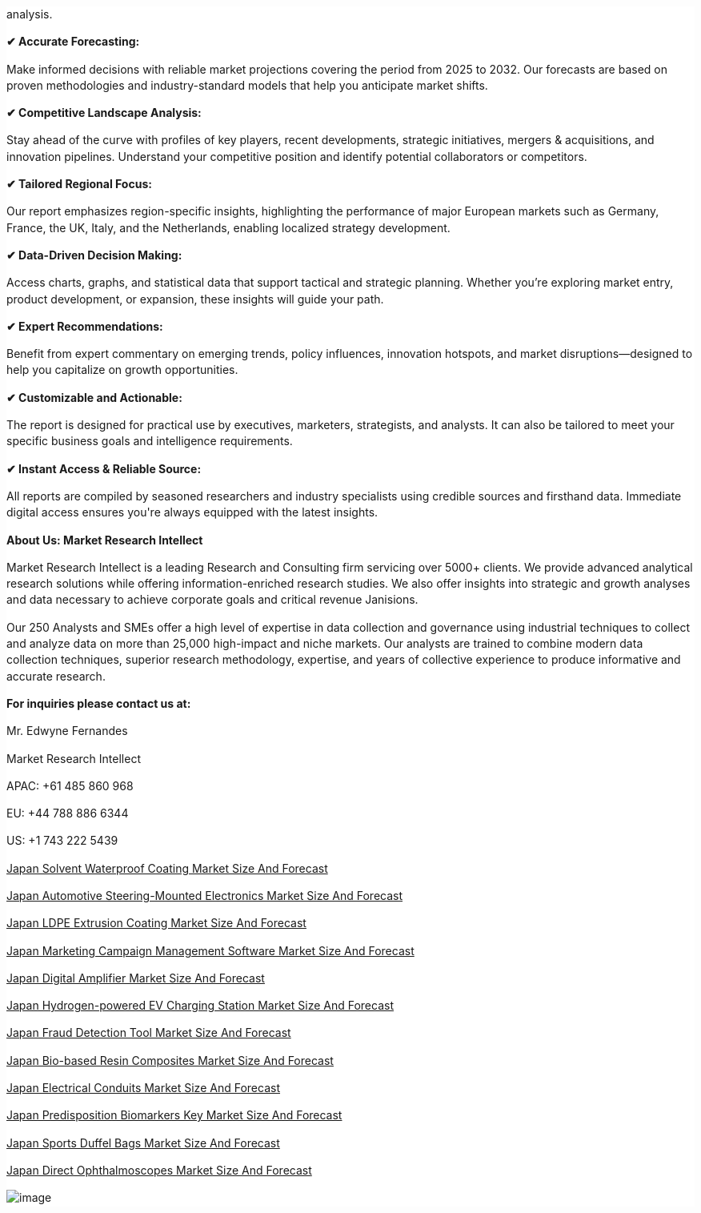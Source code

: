 analysis.</p><p><strong>✔ Accurate Forecasting:</strong></p><p>Make informed decisions with reliable market projections covering the period from 2025 to 2032. Our forecasts are based on proven methodologies and industry-standard models that help you anticipate market shifts.</p><p><strong>✔ Competitive Landscape Analysis:</strong></p><p>Stay ahead of the curve with profiles of key players, recent developments, strategic initiatives, mergers &amp; acquisitions, and innovation pipelines. Understand your competitive position and identify potential collaborators or competitors.</p><p><strong>✔ Tailored Regional Focus:</strong></p><p>Our report emphasizes region-specific insights, highlighting the performance of major European markets such as Germany, France, the UK, Italy, and the Netherlands, enabling localized strategy development.</p><p><strong>✔ Data-Driven Decision Making:</strong></p><p>Access charts, graphs, and statistical data that support tactical and strategic planning. Whether you&rsquo;re exploring market entry, product development, or expansion, these insights will guide your path.</p><p><strong>✔ Expert Recommendations:</strong></p><p>Benefit from expert commentary on emerging trends, policy influences, innovation hotspots, and market disruptions&mdash;designed to help you capitalize on growth opportunities.</p><p><strong>✔ Customizable and Actionable:</strong></p><p>The report is designed for practical use by executives, marketers, strategists, and analysts. It can also be tailored to meet your specific business goals and intelligence requirements.</p><p><strong>✔ Instant Access &amp; Reliable Source:</strong></p><p>All reports are compiled by seasoned researchers and industry specialists using credible sources and firsthand data. Immediate digital access ensures you're always equipped with the latest insights.</p><p><strong><span class="font-[700]">About Us: Market Research Intellect</span></strong></p><p><span class="">Market Research Intellect is a leading Research and Consulting firm servicing over 5000+ clients. We provide advanced analytical research solutions while offering information-enriched research studies.&nbsp;</span>We also offer insights into strategic and growth analyses and data necessary to achieve corporate goals and critical revenue Janisions.</p><p><span class="">Our 250 Analysts and SMEs offer a high level of expertise in data collection and governance using industrial techniques to collect and analyze data on more than 25,000 high-impact and niche markets. Our analysts are trained to combine modern data collection techniques, superior research methodology, expertise, and years of collective experience to produce informative and accurate research.</span></p><p><strong>For inquiries please contact us at:</strong></p><p>Mr. Edwyne Fernandes</p><p>Market Research Intellect</p><p>APAC: +61 485 860 968</p><p>EU: +44 788 886 6344</p><p>US: +1 743 222 5439</p><p><a href="https://github.com/rjtechintelligence/01/blob/main/Solvent-Waterproof-Coating-Market/Solvent-Waterproof-Coating-Market.md">Japan Solvent Waterproof Coating Market Size And Forecast</a></p><p><a href="https://github.com/rjtechintelligence/02/blob/main/Automotive-Steering-Mounted-Electronics-Market/Automotive-Steering-Mounted-Electronics-Market.md">Japan Automotive Steering-Mounted Electronics Market Size And Forecast</a></p><p><a href="https://github.com/rjtechintelligence/03/blob/main/LDPE-Extrusion-Coating-Market/LDPE-Extrusion-Coating-Market.md">Japan LDPE Extrusion Coating Market Size And Forecast</a></p><p><a href="https://github.com/rjtechintelligence/04/blob/main/Marketing-Campaign-Management-Software-Market/Marketing-Campaign-Management-Software-Market.md">Japan Marketing Campaign Management Software Market Size And Forecast</a></p><p><a href="https://github.com/rjtechintelligence/02/blob/main/Digital-Amplifier-Market/Digital-Amplifier-Market.md">Japan Digital Amplifier Market Size And Forecast</a></p><p><a href="https://github.com/rjtechintelligence/03/blob/main/Hydrogen-powered-EV-Charging-Station-Market/Hydrogen-powered-EV-Charging-Station-Market.md">Japan Hydrogen-powered EV Charging Station Market Size And Forecast</a></p><p><a href="https://github.com/rjtechintelligence/04/blob/main/Fraud-Detection-Tool-Market/Fraud-Detection-Tool-Market.md">Japan Fraud Detection Tool Market Size And Forecast</a></p><p><a href="https://github.com/rjtechintelligence/01/blob/main/Bio-based-Resin-Composites-Market/Bio-based-Resin-Composites-Market.md">Japan Bio-based Resin Composites Market Size And Forecast</a></p><p><a href="https://github.com/rjtechintelligence/02/blob/main/Electrical-Conduits-Market/Electrical-Conduits-Market.md">Japan Electrical Conduits Market Size And Forecast</a></p><p><a href="https://github.com/rjtechintelligence/03/blob/main/Predisposition-Biomarkers-Key-Market/Predisposition-Biomarkers-Key-Market.md">Japan Predisposition Biomarkers Key Market Size And Forecast</a></p><p><a href="https://github.com/rjtechintelligence/04/blob/main/Sports-Duffel-Bags-Market/Sports-Duffel-Bags-Market.md">Japan Sports Duffel Bags Market Size And Forecast</a></p><p><a href="https://github.com/rjtechintelligence/01/blob/main/Direct-Ophthalmoscopes-Market/Direct-Ophthalmoscopes-Market.md">Japan Direct Ophthalmoscopes Market Size And Forecast</a></p>
![image](https://github.com/user-attachments/assets/bf20e9ac-beb2-4dda-8113-35743deda705)
